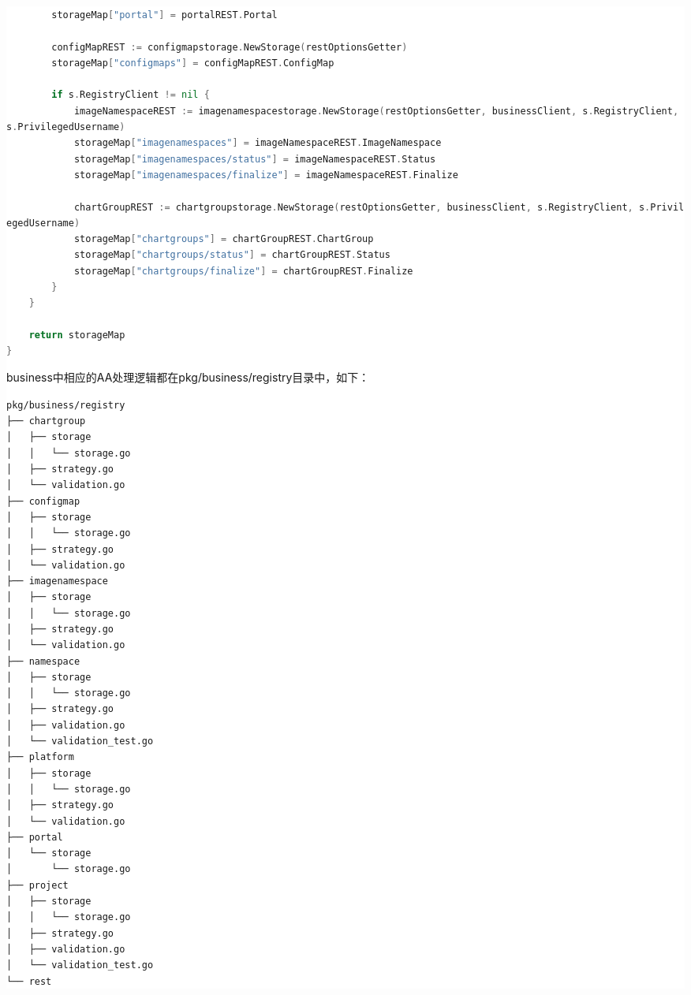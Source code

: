 ```go
		storageMap["portal"] = portalREST.Portal

		configMapREST := configmapstorage.NewStorage(restOptionsGetter)
		storageMap["configmaps"] = configMapREST.ConfigMap

		if s.RegistryClient != nil {
			imageNamespaceREST := imagenamespacestorage.NewStorage(restOptionsGetter, businessClient, s.RegistryClient, s.PrivilegedUsername)
			storageMap["imagenamespaces"] = imageNamespaceREST.ImageNamespace
			storageMap["imagenamespaces/status"] = imageNamespaceREST.Status
			storageMap["imagenamespaces/finalize"] = imageNamespaceREST.Finalize

			chartGroupREST := chartgroupstorage.NewStorage(restOptionsGetter, businessClient, s.RegistryClient, s.PrivilegedUsername)
			storageMap["chartgroups"] = chartGroupREST.ChartGroup
			storageMap["chartgroups/status"] = chartGroupREST.Status
			storageMap["chartgroups/finalize"] = chartGroupREST.Finalize
		}
	}

	return storageMap
}
```

business中相应的AA处理逻辑都在pkg/business/registry目录中，如下：

```sh
pkg/business/registry
├── chartgroup
│   ├── storage
│   │   └── storage.go
│   ├── strategy.go
│   └── validation.go
├── configmap
│   ├── storage
│   │   └── storage.go
│   ├── strategy.go
│   └── validation.go
├── imagenamespace
│   ├── storage
│   │   └── storage.go
│   ├── strategy.go
│   └── validation.go
├── namespace
│   ├── storage
│   │   └── storage.go
│   ├── strategy.go
│   ├── validation.go
│   └── validation_test.go
├── platform
│   ├── storage
│   │   └── storage.go
│   ├── strategy.go
│   └── validation.go
├── portal
│   └── storage
│       └── storage.go
├── project
│   ├── storage
│   │   └── storage.go
│   ├── strategy.go
│   ├── validation.go
│   └── validation_test.go
└── rest
```